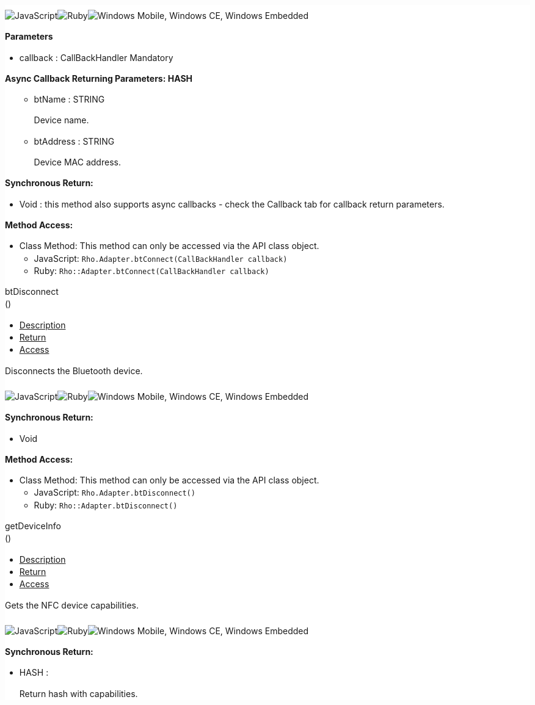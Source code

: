 <p><div><p><img src="/img/js.png" style="width: 20px;padding-top: 8px" rel="tooltip" title="JavaScript"><img src="/img/ruby.png" style="width: 20px;padding-top: 8px" rel="tooltip" title="Ruby"><img src="/img/windowsmobile.png" style="height: 20px;padding-top: 8px" rel="tooltip" title="Windows Mobile, Windows CE, Windows Embedded"></p></div></p></div><div class="tab-pane fade" id="mbtConnectSTATIC2"><div><p><strong>Parameters</strong></p><ul><li>callback : <span class='text-info'>CallBackHandler</span> <span class='badge badge-warning'>Mandatory</span> </li></ul></div></div><div class="tab-pane fade" id="mbtConnectSTATIC3"><div><p><strong>Async Callback Returning Parameters: <span class='text-info'>HASH</span></strong></p><ul><ul><li>btName : <span class='text-info'>STRING</span><p><p>Device name.</p>
 </p></li><li>btAddress : <span class='text-info'>STRING</span><p><p>Device MAC address.</p>
 </p></li></ul></ul></div></div><div class="tab-pane fade" id="mbtConnectSTATIC4"><div><p><strong>Synchronous Return:</strong></p><ul><li>Void : this method also supports async callbacks - check the Callback tab for callback return parameters.</li></ul></div></div><div class="tab-pane fade" id="mbtConnectSTATIC6"><div><p><strong>Method Access:</strong></p><ul><li><i class="icon-book"></i>Class Method: This method can only be accessed via the API class object. <ul><li>JavaScript: <code>Rho.Adapter.btConnect(<span class='text-info'>CallBackHandler</span> callback)</code> </li><li>Ruby: <code>Rho::Adapter.btConnect(<span class='text-info'>CallBackHandler</span> callback)</code></li></ul></li></ul></div></div></div>  </div><a name ='mbtDisconnectSTATIC'/><div class=' method  js ruby' id='mbtDisconnectSTATIC'><div class="signature d-flex"><div class="name">btDisconnect</div><div class='parameters'>()</div></div><ul class="nav nav-tabs"><li class='nav-item'><a class="nav-link active" href="#mbtDisconnectSTATIC1" data-toggle="tab">Description</a></li><li  class='nav-item'><a class="nav-link" href="#mbtDisconnectSTATIC4" data-toggle="tab">Return</a></li><li  class='nav-item'><a class="nav-link" href="#mbtDisconnectSTATIC6" data-toggle="tab">Access</a></li></ul><div class='tab-content border border-top-0 mb-3 p-3' id='tc-btDisconnectSTATIC'><div class="tab-pane fade active show" id="mbtDisconnectSTATIC1"><p>Disconnects the Bluetooth device.</p>
<p><div><p><img src="/img/js.png" style="width: 20px;padding-top: 8px" rel="tooltip" title="JavaScript"><img src="/img/ruby.png" style="width: 20px;padding-top: 8px" rel="tooltip" title="Ruby"><img src="/img/windowsmobile.png" style="height: 20px;padding-top: 8px" rel="tooltip" title="Windows Mobile, Windows CE, Windows Embedded"></p></div></p></div><div class="tab-pane fade" id="mbtDisconnectSTATIC2"></div><div class="tab-pane fade" id="mbtDisconnectSTATIC3"></div><div class="tab-pane fade" id="mbtDisconnectSTATIC4"><div><p><strong>Synchronous Return:</strong></p><ul><li>Void</li></ul></div></div><div class="tab-pane fade" id="mbtDisconnectSTATIC6"><div><p><strong>Method Access:</strong></p><ul><li><i class="icon-book"></i>Class Method: This method can only be accessed via the API class object. <ul><li>JavaScript: <code>Rho.Adapter.btDisconnect()</code> </li><li>Ruby: <code>Rho::Adapter.btDisconnect()</code></li></ul></li></ul></div></div></div>  </div><a name ='mgetDeviceInfoSTATIC'/><div class=' method  js ruby' id='mgetDeviceInfoSTATIC'><div class="signature d-flex"><div class="name">getDeviceInfo</div><div class='parameters'>()</div></div><ul class="nav nav-tabs"><li class='nav-item'><a class="nav-link active" href="#mgetDeviceInfoSTATIC1" data-toggle="tab">Description</a></li><li  class='nav-item'><a class="nav-link" href="#mgetDeviceInfoSTATIC4" data-toggle="tab">Return</a></li><li  class='nav-item'><a class="nav-link" href="#mgetDeviceInfoSTATIC6" data-toggle="tab">Access</a></li></ul><div class='tab-content border border-top-0 mb-3 p-3' id='tc-getDeviceInfoSTATIC'><div class="tab-pane fade active show" id="mgetDeviceInfoSTATIC1"><p>Gets the NFC device capabilities.</p>
<p><div><p><img src="/img/js.png" style="width: 20px;padding-top: 8px" rel="tooltip" title="JavaScript"><img src="/img/ruby.png" style="width: 20px;padding-top: 8px" rel="tooltip" title="Ruby"><img src="/img/windowsmobile.png" style="height: 20px;padding-top: 8px" rel="tooltip" title="Windows Mobile, Windows CE, Windows Embedded"></p></div></p></div><div class="tab-pane fade" id="mgetDeviceInfoSTATIC2"></div><div class="tab-pane fade" id="mgetDeviceInfoSTATIC3"></div><div class="tab-pane fade" id="mgetDeviceInfoSTATIC4"><div><p><strong>Synchronous Return:</strong></p><ul><li>HASH : <p>Return hash with capabilities.</p>